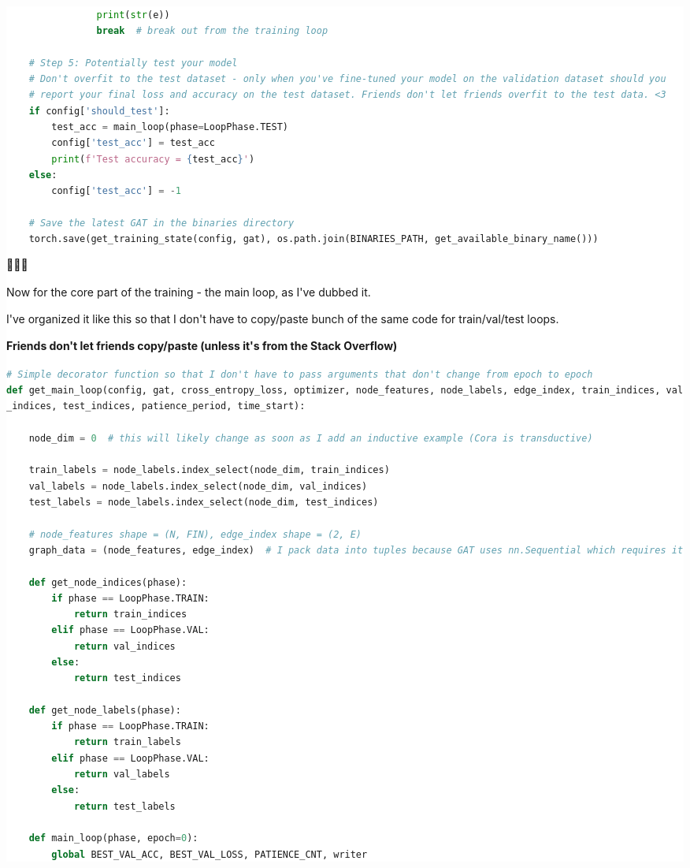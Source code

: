 ```python id="UtQZpNSACtnk"
                print(str(e))
                break  # break out from the training loop

    # Step 5: Potentially test your model
    # Don't overfit to the test dataset - only when you've fine-tuned your model on the validation dataset should you
    # report your final loss and accuracy on the test dataset. Friends don't let friends overfit to the test data. <3
    if config['should_test']:
        test_acc = main_loop(phase=LoopPhase.TEST)
        config['test_acc'] = test_acc
        print(f'Test accuracy = {test_acc}')
    else:
        config['test_acc'] = -1

    # Save the latest GAT in the binaries directory
    torch.save(get_training_state(config, gat), os.path.join(BINARIES_PATH, get_available_binary_name()))
```


🎉🎉🎉 

Now for the core part of the training - the main loop, as I've dubbed it. 

I've organized it like this so that I don't have to copy/paste bunch of the same code for train/val/test loops.

**Friends don't let friends copy/paste (unless it's from the Stack Overflow)**


```python id="GOy3AGefCtnl"
# Simple decorator function so that I don't have to pass arguments that don't change from epoch to epoch
def get_main_loop(config, gat, cross_entropy_loss, optimizer, node_features, node_labels, edge_index, train_indices, val_indices, test_indices, patience_period, time_start):

    node_dim = 0  # this will likely change as soon as I add an inductive example (Cora is transductive)

    train_labels = node_labels.index_select(node_dim, train_indices)
    val_labels = node_labels.index_select(node_dim, val_indices)
    test_labels = node_labels.index_select(node_dim, test_indices)

    # node_features shape = (N, FIN), edge_index shape = (2, E)
    graph_data = (node_features, edge_index)  # I pack data into tuples because GAT uses nn.Sequential which requires it

    def get_node_indices(phase):
        if phase == LoopPhase.TRAIN:
            return train_indices
        elif phase == LoopPhase.VAL:
            return val_indices
        else:
            return test_indices

    def get_node_labels(phase):
        if phase == LoopPhase.TRAIN:
            return train_labels
        elif phase == LoopPhase.VAL:
            return val_labels
        else:
            return test_labels

    def main_loop(phase, epoch=0):
        global BEST_VAL_ACC, BEST_VAL_LOSS, PATIENCE_CNT, writer
```